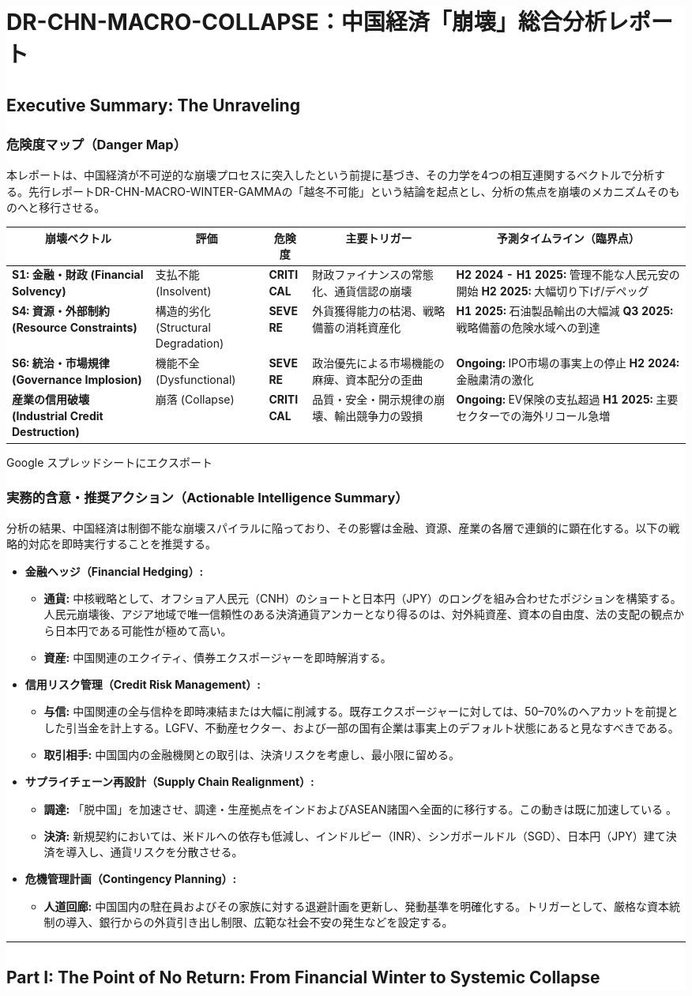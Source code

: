 # DR-CHN-MACRO-COLLAPSE：中国経済「崩壊」総合分析レポート

## Executive Summary: The Unraveling

### 危険度マップ（Danger Map）

本レポートは、中国経済が不可逆的な崩壊プロセスに突入したという前提に基づき、その力学を4つの相互連関するベクトルで分析する。先行レポートDR-CHN-MACRO-WINTER-GAMMAの「越冬不可能」という結論を起点とし、分析の焦点を崩壊のメカニズムそのものへと移行させる。

|崩壊ベクトル|評価|危険度|主要トリガー|予測タイムライン（臨界点）|
|---|---|---|---|---|
|**S1: 金融・財政 (Financial Solvency)**|支払不能 (Insolvent)|**CRITICAL**|財政ファイナンスの常態化、通貨信認の崩壊|**H2 2024 - H1 2025:** 管理不能な人民元安の開始 **H2 2025:** 大幅切り下げ/デペッグ|
|**S4: 資源・外部制約 (Resource Constraints)**|構造的劣化 (Structural Degradation)|**SEVERE**|外貨獲得能力の枯渇、戦略備蓄の消耗資産化|**H1 2025:** 石油製品輸出の大幅減 **Q3 2025:** 戦略備蓄の危険水域への到達|
|**S6: 統治・市場規律 (Governance Implosion)**|機能不全 (Dysfunctional)|**SEVERE**|政治優先による市場機能の麻痺、資本配分の歪曲|**Ongoing:** IPO市場の事実上の停止 **H2 2024:** 金融粛清の激化|
|**産業の信用破壊 (Industrial Credit Destruction)**|崩落 (Collapse)|**CRITICAL**|品質・安全・開示規律の崩壊、輸出競争力の毀損|**Ongoing:** EV保険の支払超過 **H1 2025:** 主要セクターでの海外リコール急増|

Google スプレッドシートにエクスポート

### 実務的含意・推奨アクション（Actionable Intelligence Summary）

分析の結果、中国経済は制御不能な崩壊スパイラルに陥っており、その影響は金融、資源、産業の各層で連鎖的に顕在化する。以下の戦略的対応を即時実行することを推奨する。

- **金融ヘッジ（Financial Hedging）:**
    
    - **通貨:** 中核戦略として、オフショア人民元（CNH）のショートと日本円（JPY）のロングを組み合わせたポジションを構築する。人民元崩壊後、アジア地域で唯一信頼性のある決済通貨アンカーとなり得るのは、対外純資産、資本の自由度、法の支配の観点から日本円である可能性が極めて高い。
        
    - **資産:** 中国関連のエクイティ、債券エクスポージャーを即時解消する。
        
- **信用リスク管理（Credit Risk Management）:**
    
    - **与信:** 中国関連の全与信枠を即時凍結または大幅に削減する。既存エクスポージャーに対しては、50–70%のヘアカットを前提とした引当金を計上する。LGFV、不動産セクター、および一部の国有企業は事実上のデフォルト状態にあると見なすべきである。
        
    - **取引相手:** 中国国内の金融機関との取引は、決済リスクを考慮し、最小限に留める。
        
- **サプライチェーン再設計（Supply Chain Realignment）:**
    
    - **調達:** 「脱中国」を加速させ、調達・生産拠点をインドおよびASEAN諸国へ全面的に移行する。この動きは既に加速している 。  
        
    - **決済:** 新規契約においては、米ドルへの依存も低減し、インドルピー（INR）、シンガポールドル（SGD）、日本円（JPY）建て決済を導入し、通貨リスクを分散させる。
        
- **危機管理計画（Contingency Planning）:**
    
    - **人道回廊:** 中国国内の駐在員およびその家族に対する退避計画を更新し、発動基準を明確化する。トリガーとして、厳格な資本統制の導入、銀行からの外貨引き出し制限、広範な社会不安の発生などを設定する。
        

---

## Part I: The Point of No Return: From Financial Winter to Systemic Collapse
